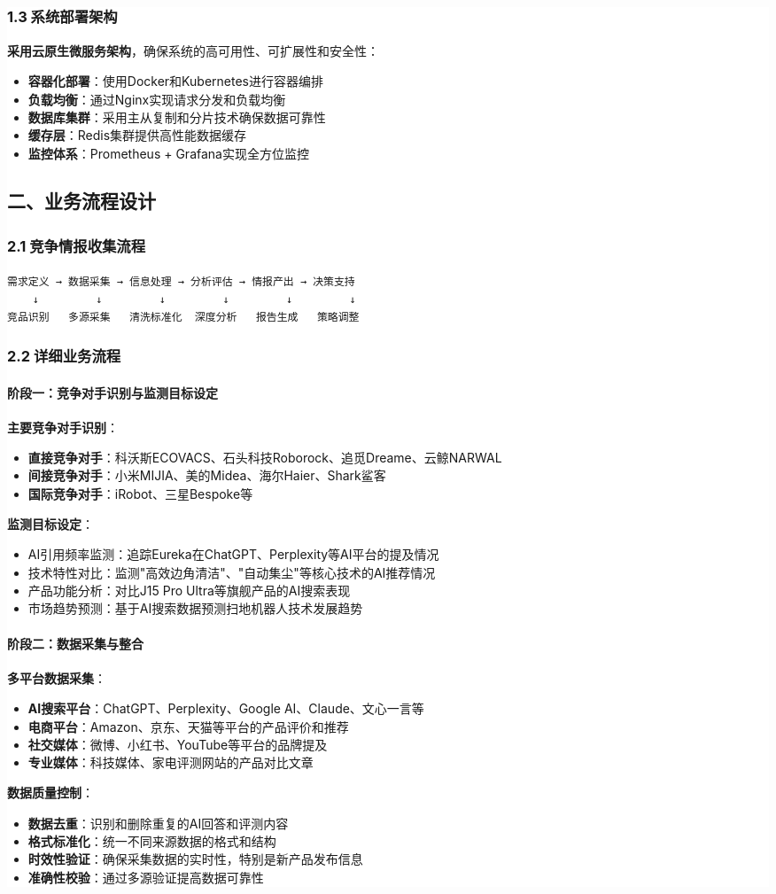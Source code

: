 ### 1.3 系统部署架构

**采用云原生微服务架构**，确保系统的高可用性、可扩展性和安全性：

- **容器化部署**：使用Docker和Kubernetes进行容器编排
- **负载均衡**：通过Nginx实现请求分发和负载均衡
- **数据库集群**：采用主从复制和分片技术确保数据可靠性
- **缓存层**：Redis集群提供高性能数据缓存
- **监控体系**：Prometheus + Grafana实现全方位监控


## 二、业务流程设计

### 2.1 竞争情报收集流程

```
需求定义 → 数据采集 → 信息处理 → 分析评估 → 情报产出 → 决策支持
    ↓         ↓         ↓         ↓         ↓         ↓
竞品识别   多源采集   清洗标准化  深度分析   报告生成   策略调整
```


### 2.2 详细业务流程

#### 阶段一：竞争对手识别与监测目标设定

**主要竞争对手识别**：

- **直接竞争对手**：科沃斯ECOVACS、石头科技Roborock、追觅Dreame、云鲸NARWAL
- **间接竞争对手**：小米MIJIA、美的Midea、海尔Haier、Shark鲨客
- **国际竞争对手**：iRobot、三星Bespoke等

**监测目标设定**：

- AI引用频率监测：追踪Eureka在ChatGPT、Perplexity等AI平台的提及情况
- 技术特性对比：监测"高效边角清洁"、"自动集尘"等核心技术的AI推荐情况
- 产品功能分析：对比J15 Pro Ultra等旗舰产品的AI搜索表现
- 市场趋势预测：基于AI搜索数据预测扫地机器人技术发展趋势


#### 阶段二：数据采集与整合

**多平台数据采集**：

- **AI搜索平台**：ChatGPT、Perplexity、Google AI、Claude、文心一言等
- **电商平台**：Amazon、京东、天猫等平台的产品评价和推荐
- **社交媒体**：微博、小红书、YouTube等平台的品牌提及
- **专业媒体**：科技媒体、家电评测网站的产品对比文章

**数据质量控制**：

- **数据去重**：识别和删除重复的AI回答和评测内容
- **格式标准化**：统一不同来源数据的格式和结构
- **时效性验证**：确保采集数据的实时性，特别是新产品发布信息
- **准确性校验**：通过多源验证提高数据可靠性
